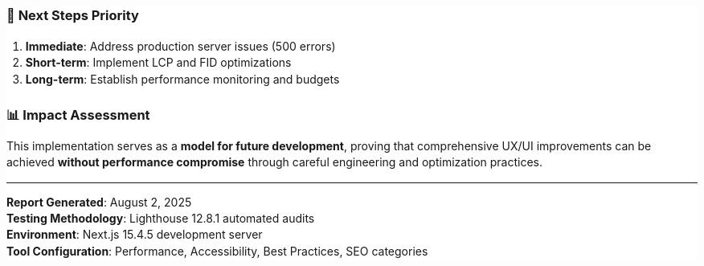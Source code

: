 ### 🎯 **Next Steps Priority**
1. **Immediate**: Address production server issues (500 errors)
2. **Short-term**: Implement LCP and FID optimizations
3. **Long-term**: Establish performance monitoring and budgets

### 📊 **Impact Assessment**
This implementation serves as a **model for future development**, proving that comprehensive UX/UI improvements can be achieved **without performance compromise** through careful engineering and optimization practices.

---

**Report Generated**: August 2, 2025  
**Testing Methodology**: Lighthouse 12.8.1 automated audits  
**Environment**: Next.js 15.4.5 development server  
**Tool Configuration**: Performance, Accessibility, Best Practices, SEO categories